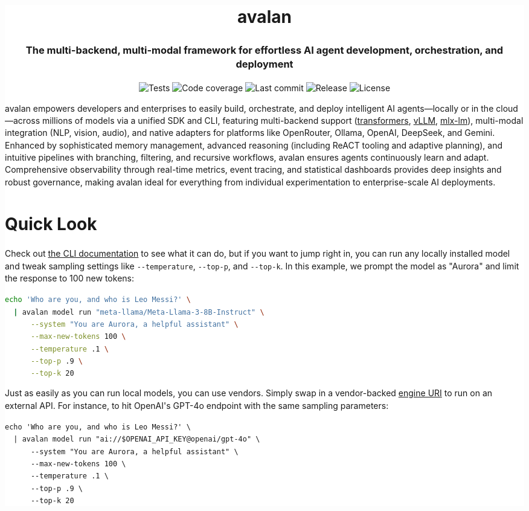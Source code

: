 <h1 align="center">avalan</h1>
<h3 align="center">The multi-backend, multi-modal framework for effortless AI agent development, orchestration, and deployment</h3>

<p align="center">
  <img src="https://github.com/avalan-ai/avalan/actions/workflows/test.yml/badge.svg" alt="Tests" />
  <img src="https://codecov.io/gh/avalan-ai/avalan/branch/main/graph/badge.svg" alt="Code coverage" />
  <img src="https://img.shields.io/github/last-commit/avalan-ai/avalan.svg" alt="Last commit" />
  <img src="https://img.shields.io/github/v/release/avalan-ai/avalan?label=Release" alt="Release" />
  <img src="https://img.shields.io/pypi/l/avalan.svg" alt="License" />
</p>

avalan empowers developers and enterprises to easily build, orchestrate, and deploy intelligent AI agents—locally or in the cloud—across millions of models via a unified SDK and CLI, featuring multi-backend support ([transformers](https://github.com/huggingface/transformers), [vLLM](https://github.com/vllm-project/vllm), [mlx-lm](https://github.com/ml-explore/mlx-lm)), multi-modal integration (NLP, vision, audio), and native adapters for platforms like OpenRouter, Ollama, OpenAI, DeepSeek, and Gemini. Enhanced by sophisticated memory management, advanced reasoning (including ReACT tooling and adaptive planning), and intuitive pipelines with branching, filtering, and recursive workflows, avalan ensures agents continuously learn and adapt. Comprehensive observability through real-time metrics, event tracing, and statistical dashboards provides deep insights and robust governance, making avalan ideal for everything from individual experimentation to enterprise-scale AI deployments.

# Quick Look

Check out [the CLI documentation](docs/CLI.md) to see what it can do, but if you want to jump right in, you can run any locally installed model and tweak sampling settings like `--temperature`, `--top-p`, and `--top-k`. In this example, we prompt the model as "Aurora" and limit the response to 100 new tokens:

```bash
echo 'Who are you, and who is Leo Messi?' \
  | avalan model run "meta-llama/Meta-Llama-3-8B-Instruct" \
      --system "You are Aurora, a helpful assistant" \
      --max-new-tokens 100 \
      --temperature .1 \
      --top-p .9 \
      --top-k 20
```

Just as easily as you can run local models, you can use vendors. Simply swap in a vendor-backed [engine URI](docs/ai_uri.md) to run on an external API. For instance, to hit OpenAI's GPT-4o endpoint with the same sampling parameters:

```
echo 'Who are you, and who is Leo Messi?' \
  | avalan model run "ai://$OPENAI_API_KEY@openai/gpt-4o" \
      --system "You are Aurora, a helpful assistant" \
      --max-new-tokens 100 \
      --temperature .1 \
      --top-p .9 \
      --top-k 20
```
